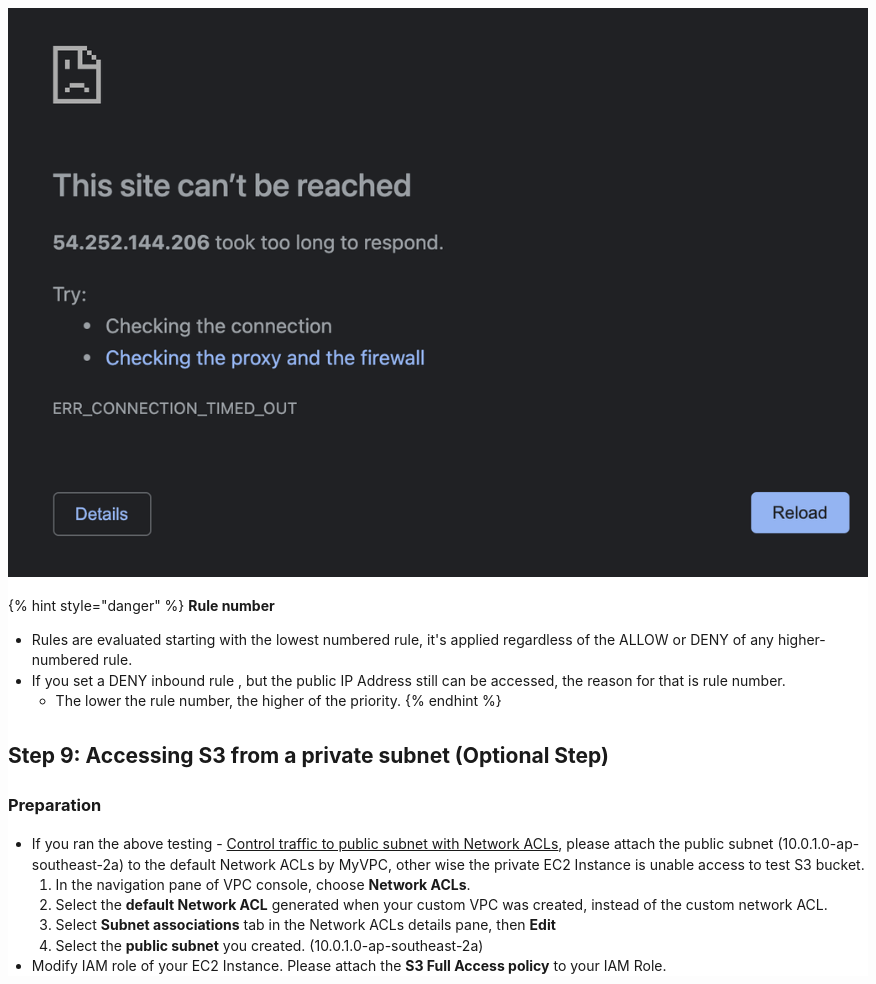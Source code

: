 ![](<../.gitbook/assets/image (6).png>)

{% hint style="danger" %}
**Rule number**

* Rules are evaluated starting with the lowest numbered rule, it's applied regardless of  the ALLOW or DENY of any higher-numbered rule.&#x20;
* If you set a DENY inbound rule , but the public IP Address still can be accessed, the reason for that is rule number.&#x20;
  * &#x20;The lower the rule number, the higher of the priority.
{% endhint %}

## Step 9: Accessing S3 from a private subnet (Optional Step)

### Preparation&#x20;

* If you ran the above testing - [Control traffic to public subnet with Network ACLs](how-to-create-a-vpc-in-aws-step-by-step-tutorial.md#testing-control-traffic-to-subnet-with-network-acls), please attach the public subnet (10.0.1.0-ap-southeast-2a) to the default Network ACLs by MyVPC, other wise the private EC2 Instance is unable access to test S3 bucket.
  1. In the navigation pane of VPC console, choose **Network ACLs**.
  2. Select the **default Network ACL** generated when your custom VPC was created, instead of the custom network ACL.
  3. Select **Subnet associations** tab in the Network ACLs details pane, then **Edit**
  4. Select the **public subnet** you created.  (10.0.1.0-ap-southeast-2a)
* Modify IAM role of your EC2 Instance. Please attach the **S3 Full Access policy** to your IAM Role.&#x20;
